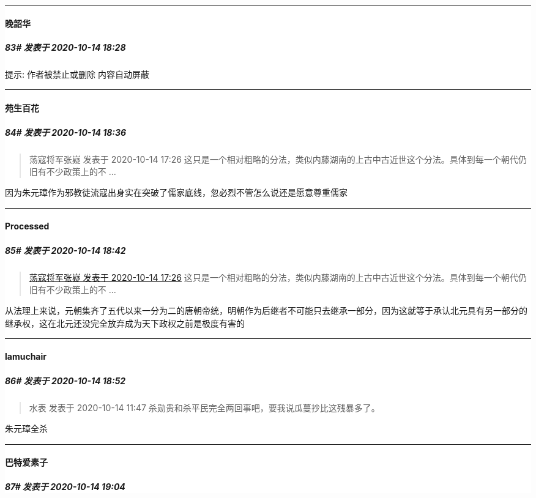 

*****

####  晚韶华  
##### 83#       发表于 2020-10-14 18:28

提示: 作者被禁止或删除 内容自动屏蔽



*****

####  苑生百花  
##### 84#       发表于 2020-10-14 18:36



<blockquote>荡寇将军张嶷 发表于 2020-10-14 17:26
这只是一个相对粗略的分法，类似内藤湖南的上古中古近世这个分法。具体到每一个朝代仍旧有不少政策上的不 ...</blockquote>
因为朱元璋作为邪教徒流寇出身实在突破了儒家底线，忽必烈不管怎么说还是愿意尊重儒家







*****

####  Processed  
##### 85#       发表于 2020-10-14 18:42



<blockquote><a href="httphttps://bbs.saraba1st.com/2b/forum.php?mod=redirect&amp;goto=findpost&amp;pid=49049744&amp;ptid=1965011" target="_blank">荡寇将军张嶷 发表于 2020-10-14 17:26</a>
这只是一个相对粗略的分法，类似内藤湖南的上古中古近世这个分法。具体到每一个朝代仍旧有不少政策上的不 ...</blockquote>
从法理上来说，元朝集齐了五代以来一分为二的唐朝帝统，明朝作为后继者不可能只去继承一部分，因为这就等于承认北元具有另一部分的继承权，这在北元还没完全放弃成为天下政权之前是极度有害的







*****

####  lamuchair  
##### 86#       发表于 2020-10-14 18:52



<blockquote>水表 发表于 2020-10-14 11:47
杀勋贵和杀平民完全两回事吧，要我说瓜蔓抄比这残暴多了。</blockquote>
朱元璋全杀







*****

####  巴特爱素子  
##### 87#       发表于 2020-10-14 19:04
